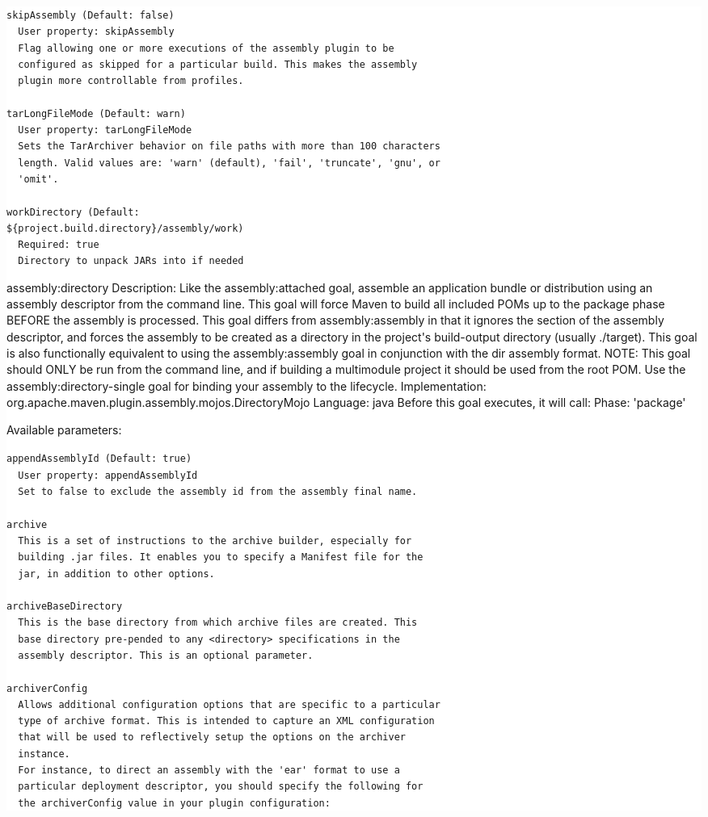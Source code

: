    skipAssembly (Default: false)
      User property: skipAssembly
      Flag allowing one or more executions of the assembly plugin to be
      configured as skipped for a particular build. This makes the assembly
      plugin more controllable from profiles.

    tarLongFileMode (Default: warn)
      User property: tarLongFileMode
      Sets the TarArchiver behavior on file paths with more than 100 characters
      length. Valid values are: 'warn' (default), 'fail', 'truncate', 'gnu', or
      'omit'.

    workDirectory (Default:
    ${project.build.directory}/assembly/work)
      Required: true
      Directory to unpack JARs into if needed

assembly:directory
  Description: Like the assembly:attached goal, assemble an application
    bundle or distribution using an assembly descriptor from the command line.
    This goal will force Maven to build all included POMs up to the package
    phase BEFORE the assembly is processed. This goal differs from
    assembly:assembly in that it ignores the <formats/> section of the assembly
    descriptor, and forces the assembly to be created as a directory in the
    project's build-output directory (usually ./target).
    This goal is also functionally equivalent to using the assembly:assembly
    goal in conjunction with the dir assembly format.
    NOTE: This goal should ONLY be run from the command line, and if building a
    multimodule project it should be used from the root POM. Use the
    assembly:directory-single goal for binding your assembly to the lifecycle.
  Implementation: org.apache.maven.plugin.assembly.mojos.DirectoryMojo
  Language: java
  Before this goal executes, it will call:
    Phase: 'package'

  Available parameters:

    appendAssemblyId (Default: true)
      User property: appendAssemblyId
      Set to false to exclude the assembly id from the assembly final name.

    archive
      This is a set of instructions to the archive builder, especially for
      building .jar files. It enables you to specify a Manifest file for the
      jar, in addition to other options.

    archiveBaseDirectory
      This is the base directory from which archive files are created. This
      base directory pre-pended to any <directory> specifications in the
      assembly descriptor. This is an optional parameter.

    archiverConfig
      Allows additional configuration options that are specific to a particular
      type of archive format. This is intended to capture an XML configuration
      that will be used to reflectively setup the options on the archiver
      instance.
      For instance, to direct an assembly with the 'ear' format to use a
      particular deployment descriptor, you should specify the following for
      the archiverConfig value in your plugin configuration:
      
